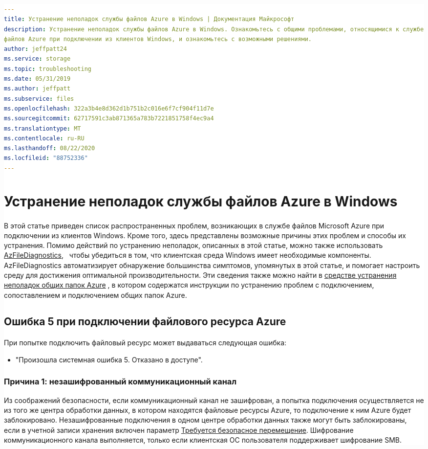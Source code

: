 ```yaml
---
title: Устранение неполадок службы файлов Azure в Windows | Документация Майкрософт
description: Устранение неполадок службы файлов Azure в Windows. Ознакомьтесь с общими проблемами, относящимися к службе файлов Azure при подключении из клиентов Windows, и ознакомьтесь с возможными решениями.
author: jeffpatt24
ms.service: storage
ms.topic: troubleshooting
ms.date: 05/31/2019
ms.author: jeffpatt
ms.subservice: files
ms.openlocfilehash: 322a3b4e8d362d1b751b2c016e6f7cf904f11d7e
ms.sourcegitcommit: 62717591c3ab871365a783b7221851758f4ec9a4
ms.translationtype: MT
ms.contentlocale: ru-RU
ms.lasthandoff: 08/22/2020
ms.locfileid: "88752336"
---
```

# <a name="troubleshoot-azure-files-problems-in-windows"></a>Устранение неполадок службы файлов Azure в Windows

В этой статье приведен список распространенных проблем, возникающих в службе файлов Microsoft Azure при подключении из клиентов Windows. Кроме того, здесь представлены возможные причины этих проблем и способы их устранения. Помимо действий по устранению неполадок, описанных в этой статье, можно также использовать [AzFileDiagnostics](https://github.com/Azure-Samples/azure-files-samples/tree/master/AzFileDiagnostics/Windows),   чтобы убедиться в том, что клиентская среда Windows имеет необходимые компоненты. AzFileDiagnostics автоматизирует обнаружение большинства симптомов, упомянутых в этой статье, и помогает настроить среду для достижения оптимальной производительности. Эти сведения также можно найти в [средстве устранения неполадок общих папок Azure](https://support.microsoft.com/help/4022301/troubleshooter-for-azure-files-shares) , в котором содержатся инструкции по устранению проблем с подключением, сопоставлением и подключением общих папок Azure.

<a id="error5"></a>
## <a name="error-5-when-you-mount-an-azure-file-share"></a>Ошибка 5 при подключении файлового ресурса Azure

При попытке подключить файловый ресурс может выдаваться следующая ошибка:

- "Произошла системная ошибка 5. Отказано в доступе".

### <a name="cause-1-unencrypted-communication-channel"></a>Причина 1: незашифрованный коммуникационный канал

Из соображений безопасности, если коммуникационный канал не зашифрован, а попытка подключения осуществляется не из того же центра обработки данных, в котором находятся файловые ресурсы Azure, то подключение к ним Azure будет заблокировано. Незашифрованные подключения в одном центре обработки данных также могут быть заблокированы, если в учетной записи хранения включен параметр [Требуется безопасное перемещение](https://docs.microsoft.com/azure/storage/common/storage-require-secure-transfer). Шифрование коммуникационного канала выполняется, только если клиентская ОС пользователя поддерживает шифрование SMB.
